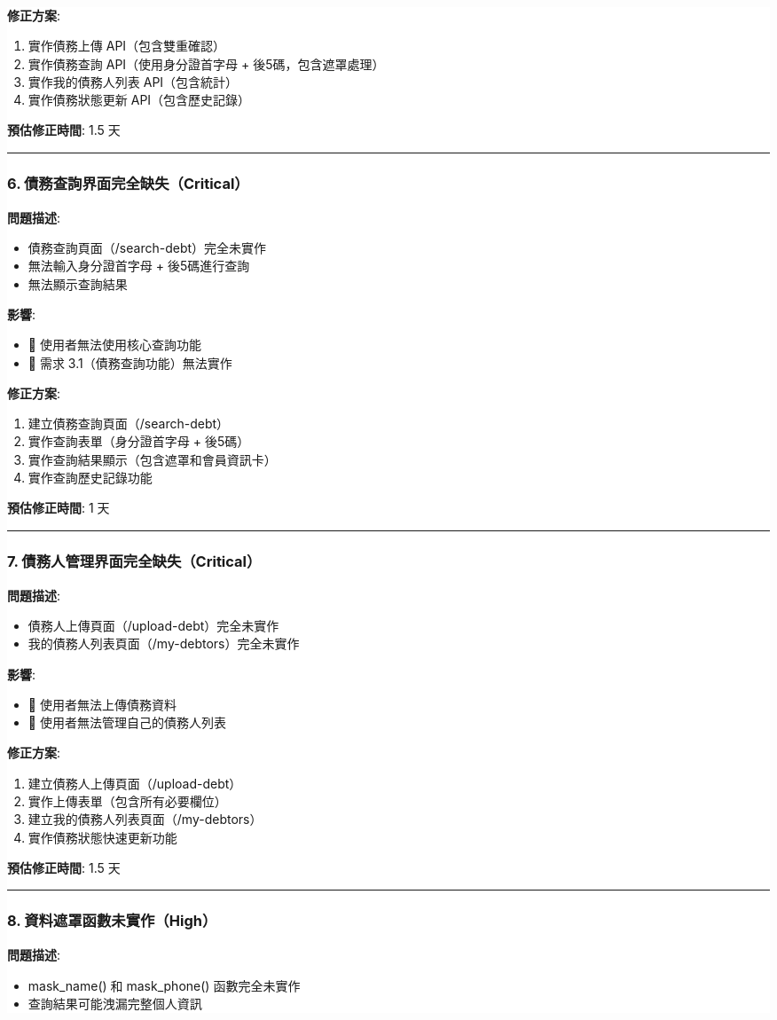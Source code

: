 **修正方案**:
1. 實作債務上傳 API（包含雙重確認）
2. 實作債務查詢 API（使用身分證首字母 + 後5碼，包含遮罩處理）
3. 實作我的債務人列表 API（包含統計）
4. 實作債務狀態更新 API（包含歷史記錄）

**預估修正時間**: 1.5 天

---

### 6. 債務查詢界面完全缺失（Critical）

**問題描述**:
- 債務查詢頁面（/search-debt）完全未實作
- 無法輸入身分證首字母 + 後5碼進行查詢
- 無法顯示查詢結果

**影響**:
- 🔴 使用者無法使用核心查詢功能
- 🔴 需求 3.1（債務查詢功能）無法實作

**修正方案**:
1. 建立債務查詢頁面（/search-debt）
2. 實作查詢表單（身分證首字母 + 後5碼）
3. 實作查詢結果顯示（包含遮罩和會員資訊卡）
4. 實作查詢歷史記錄功能

**預估修正時間**: 1 天

---

### 7. 債務人管理界面完全缺失（Critical）

**問題描述**:
- 債務人上傳頁面（/upload-debt）完全未實作
- 我的債務人列表頁面（/my-debtors）完全未實作

**影響**:
- 🔴 使用者無法上傳債務資料
- 🔴 使用者無法管理自己的債務人列表

**修正方案**:
1. 建立債務人上傳頁面（/upload-debt）
2. 實作上傳表單（包含所有必要欄位）
3. 建立我的債務人列表頁面（/my-debtors）
4. 實作債務狀態快速更新功能

**預估修正時間**: 1.5 天

---

### 8. 資料遮罩函數未實作（High）

**問題描述**:
- mask_name() 和 mask_phone() 函數完全未實作
- 查詢結果可能洩漏完整個人資訊
